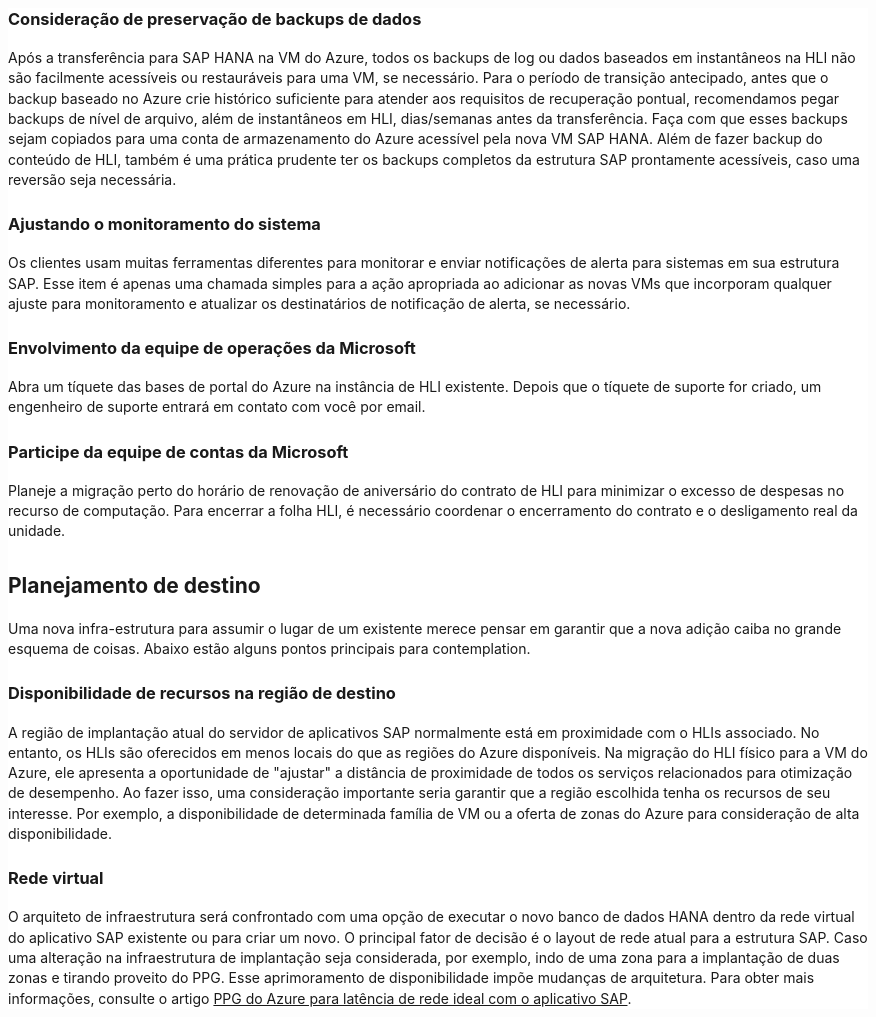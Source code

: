 ### <a name="data-backups-preservation-consideration"></a>Consideração de preservação de backups de dados
Após a transferência para SAP HANA na VM do Azure, todos os backups de log ou dados baseados em instantâneos na HLI não são facilmente acessíveis ou restauráveis para uma VM, se necessário. Para o período de transição antecipado, antes que o backup baseado no Azure crie histórico suficiente para atender aos requisitos de recuperação pontual, recomendamos pegar backups de nível de arquivo, além de instantâneos em HLI, dias/semanas antes da transferência.  Faça com que esses backups sejam copiados para uma conta de armazenamento do Azure acessível pela nova VM SAP HANA. Além de fazer backup do conteúdo de HLI, também é uma prática prudente ter os backups completos da estrutura SAP prontamente acessíveis, caso uma reversão seja necessária.

### <a name="adjusting-system-monitoring"></a>Ajustando o monitoramento do sistema 
Os clientes usam muitas ferramentas diferentes para monitorar e enviar notificações de alerta para sistemas em sua estrutura SAP.  Esse item é apenas uma chamada simples para a ação apropriada ao adicionar as novas VMs que incorporam qualquer ajuste para monitoramento e atualizar os destinatários de notificação de alerta, se necessário.

### <a name="microsoft-operations-team-involvement"></a>Envolvimento da equipe de operações da Microsoft 
Abra um tíquete das bases de portal do Azure na instância de HLI existente.  Depois que o tíquete de suporte for criado, um engenheiro de suporte entrará em contato com você por email.  

### <a name="engage-microsoft-account-team"></a>Participe da equipe de contas da Microsoft
Planeje a migração perto do horário de renovação de aniversário do contrato de HLI para minimizar o excesso de despesas no recurso de computação. Para encerrar a folha HLI, é necessário coordenar o encerramento do contrato e o desligamento real da unidade.

## <a name="destination-planning"></a>Planejamento de destino
Uma nova infra-estrutura para assumir o lugar de um existente merece pensar em garantir que a nova adição caiba no grande esquema de coisas.  Abaixo estão alguns pontos principais para contemplation.

### <a name="resource-availability-in-the-target-region"></a>Disponibilidade de recursos na região de destino 
A região de implantação atual do servidor de aplicativos SAP normalmente está em proximidade com o HLIs associado.  No entanto, os HLIs são oferecidos em menos locais do que as regiões do Azure disponíveis.  Na migração do HLI físico para a VM do Azure, ele apresenta a oportunidade de "ajustar" a distância de proximidade de todos os serviços relacionados para otimização de desempenho.  Ao fazer isso, uma consideração importante seria garantir que a região escolhida tenha os recursos de seu interesse.  Por exemplo, a disponibilidade de determinada família de VM ou a oferta de zonas do Azure para consideração de alta disponibilidade.

### <a name="virtual-network"></a>Rede virtual 
O arquiteto de infraestrutura será confrontado com uma opção de executar o novo banco de dados HANA dentro da rede virtual do aplicativo SAP existente ou para criar um novo.  O principal fator de decisão é o layout de rede atual para a estrutura SAP.  Caso uma alteração na infraestrutura de implantação seja considerada, por exemplo, indo de uma zona para a implantação de duas zonas e tirando proveito do PPG. Esse aprimoramento de disponibilidade impõe mudanças de arquitetura. Para obter mais informações, consulte o artigo [PPG do Azure para latência de rede ideal com o aplicativo SAP](https://docs.microsoft.com/azure/virtual-machines/workloads/sap/sap-proximity-placement-scenarios).   
